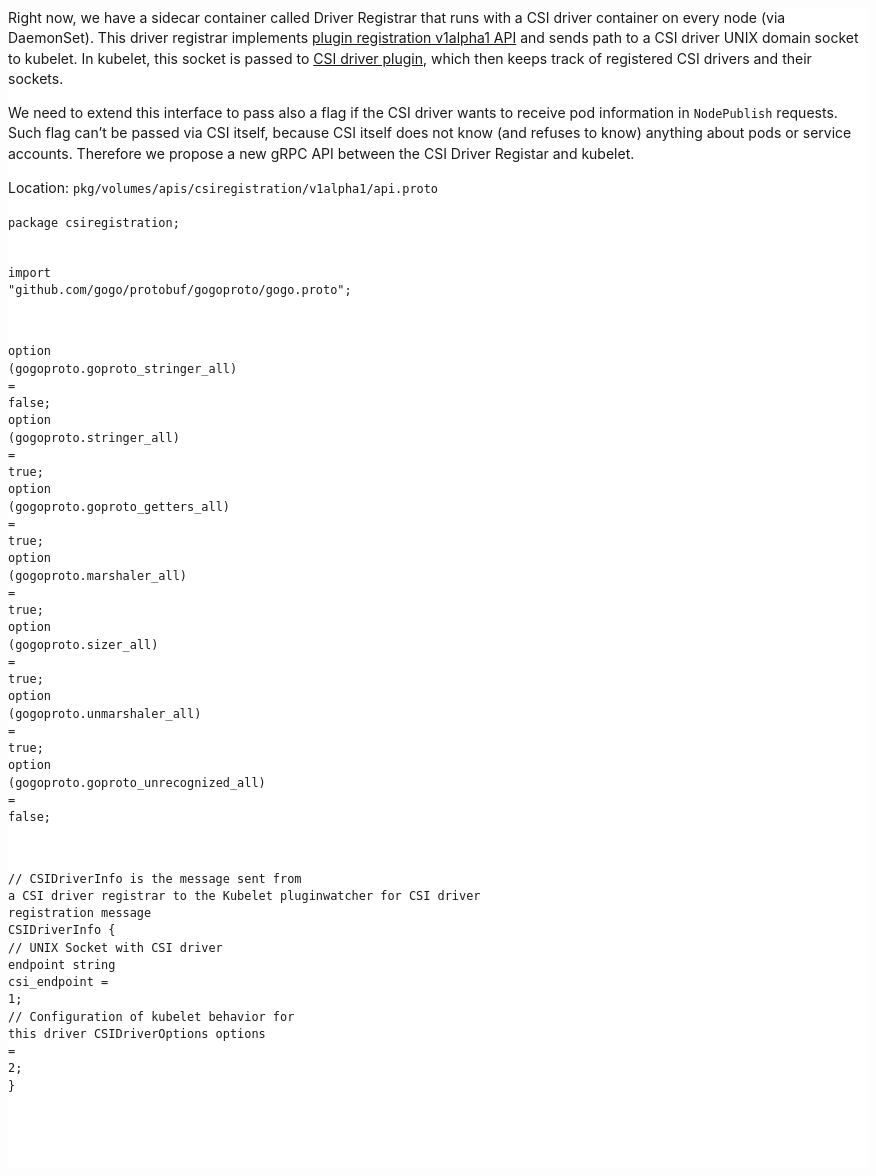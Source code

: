 <p>Right now, we have a sidecar container called Driver Registrar that runs with a CSI driver container on every node (via DaemonSet). This driver registrar implements <a href="https://github.com/kubernetes/kubernetes/blob/master/pkg/kubelet/apis/pluginregistration/v1alpha1/api.proto">plugin registration v1alpha1 API</a>  and sends path to a CSI driver UNIX domain socket to kubelet. In kubelet, this socket is passed to <a href="https://github.com/kubernetes/kubernetes/blob/10688257e63e4d778c499ba30cddbc8c6219abe9/pkg/volume/csi/csi_plugin.go#L87">CSI driver plugin</a>, which then keeps track of registered CSI drivers and their sockets.</p>
<p>We need to extend this interface to pass also a flag if the CSI driver wants to receive pod information in <code>NodePublish</code> requests. Such flag can’t be passed via CSI itself, because CSI itself does not know (and refuses to know) anything about pods or service accounts. Therefore we propose a new gRPC API between the CSI Driver Registar and kubelet.</p>
<p>Location: <code>pkg/volumes/apis/csiregistration/v1alpha1/api.proto</code></p>
<pre class=" language-protobuf"><code class="prism  language-protobuf"><span class="token keyword">package</span> csiregistration<span class="token punctuation">;</span>

<span class="token keyword">import</span> <span class="token string">"github.com/gogo/protobuf/gogoproto/gogo.proto"</span><span class="token punctuation">;</span>

<span class="token function">option</span> <span class="token punctuation">(</span>gogoproto<span class="token punctuation">.</span>goproto_stringer_all<span class="token punctuation">)</span> <span class="token operator">=</span> <span class="token boolean">false</span><span class="token punctuation">;</span>
<span class="token function">option</span> <span class="token punctuation">(</span>gogoproto<span class="token punctuation">.</span>stringer_all<span class="token punctuation">)</span> <span class="token operator">=</span>  <span class="token boolean">true</span><span class="token punctuation">;</span>
<span class="token function">option</span> <span class="token punctuation">(</span>gogoproto<span class="token punctuation">.</span>goproto_getters_all<span class="token punctuation">)</span> <span class="token operator">=</span> <span class="token boolean">true</span><span class="token punctuation">;</span>
<span class="token function">option</span> <span class="token punctuation">(</span>gogoproto<span class="token punctuation">.</span>marshaler_all<span class="token punctuation">)</span> <span class="token operator">=</span> <span class="token boolean">true</span><span class="token punctuation">;</span>
<span class="token function">option</span> <span class="token punctuation">(</span>gogoproto<span class="token punctuation">.</span>sizer_all<span class="token punctuation">)</span> <span class="token operator">=</span> <span class="token boolean">true</span><span class="token punctuation">;</span>
<span class="token function">option</span> <span class="token punctuation">(</span>gogoproto<span class="token punctuation">.</span>unmarshaler_all<span class="token punctuation">)</span> <span class="token operator">=</span> <span class="token boolean">true</span><span class="token punctuation">;</span>
<span class="token function">option</span> <span class="token punctuation">(</span>gogoproto<span class="token punctuation">.</span>goproto_unrecognized_all<span class="token punctuation">)</span> <span class="token operator">=</span> <span class="token boolean">false</span><span class="token punctuation">;</span>

<span class="token comment">// CSIDriverInfo is the message sent from a CSI driver registrar to the Kubelet pluginwatcher for CSI driver registration</span>
<span class="token keyword">message</span> CSIDriverInfo <span class="token punctuation">{</span>
        <span class="token comment">// UNIX Socket with CSI driver endpoint</span>
        <span class="token primitive symbol">string</span> csi_endpoint <span class="token operator">=</span> <span class="token number">1</span><span class="token punctuation">;</span>
        <span class="token comment">// Configuration of kubelet behavior for this driver</span>
        CSIDriverOptions options <span class="token operator">=</span> <span class="token number">2</span><span class="token punctuation">;</span>
<span class="token punctuation">}</span>
